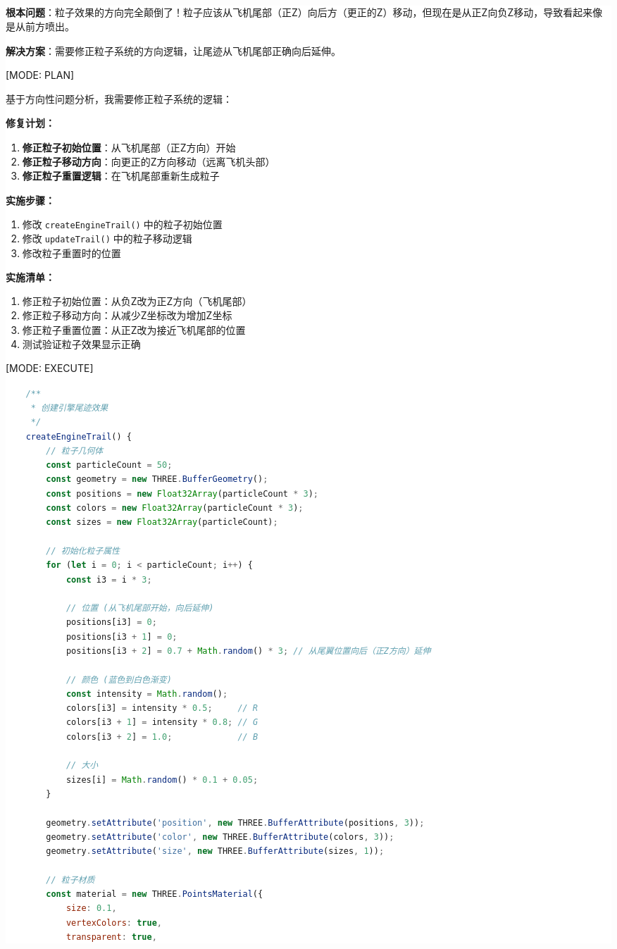 **根本问题**：粒子效果的方向完全颠倒了！粒子应该从飞机尾部（正Z）向后方（更正的Z）移动，但现在是从正Z向负Z移动，导致看起来像是从前方喷出。

**解决方案**：需要修正粒子系统的方向逻辑，让尾迹从飞机尾部正确向后延伸。

[MODE: PLAN]

基于方向性问题分析，我需要修正粒子系统的逻辑：

**修复计划：**

1. **修正粒子初始位置**：从飞机尾部（正Z方向）开始
2. **修正粒子移动方向**：向更正的Z方向移动（远离飞机头部）
3. **修正粒子重置逻辑**：在飞机尾部重新生成粒子

**实施步骤：**

1. 修改 `createEngineTrail()` 中的粒子初始位置
2. 修改 `updateTrail()` 中的粒子移动逻辑
3. 修改粒子重置时的位置

**实施清单：**
1. 修正粒子初始位置：从负Z改为正Z方向（飞机尾部）
2. 修正粒子移动方向：从减少Z坐标改为增加Z坐标
3. 修正粒子重置位置：从正Z改为接近飞机尾部的位置
4. 测试验证粒子效果显示正确

[MODE: EXECUTE]

```javascript
    /**
     * 创建引擎尾迹效果
     */
    createEngineTrail() {
        // 粒子几何体
        const particleCount = 50;
        const geometry = new THREE.BufferGeometry();
        const positions = new Float32Array(particleCount * 3);
        const colors = new Float32Array(particleCount * 3);
        const sizes = new Float32Array(particleCount);
        
        // 初始化粒子属性
        for (let i = 0; i < particleCount; i++) {
            const i3 = i * 3;
            
            // 位置 (从飞机尾部开始，向后延伸)
            positions[i3] = 0;
            positions[i3 + 1] = 0;
            positions[i3 + 2] = 0.7 + Math.random() * 3; // 从尾翼位置向后（正Z方向）延伸
            
            // 颜色 (蓝色到白色渐变)
            const intensity = Math.random();
            colors[i3] = intensity * 0.5;     // R
            colors[i3 + 1] = intensity * 0.8; // G
            colors[i3 + 2] = 1.0;             // B
            
            // 大小
            sizes[i] = Math.random() * 0.1 + 0.05;
        }
        
        geometry.setAttribute('position', new THREE.BufferAttribute(positions, 3));
        geometry.setAttribute('color', new THREE.BufferAttribute(colors, 3));
        geometry.setAttribute('size', new THREE.BufferAttribute(sizes, 1));
        
        // 粒子材质
        const material = new THREE.PointsMaterial({
            size: 0.1,
            vertexColors: true,
            transparent: true,
```